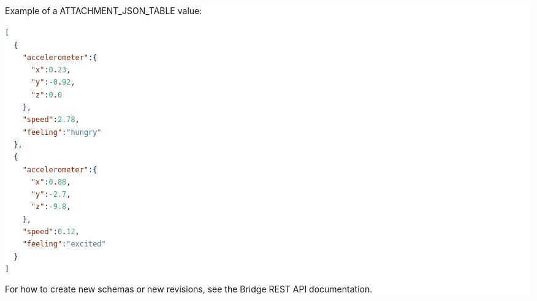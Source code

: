 Example of a ATTACHMENT\_JSON\_TABLE value:

```json
[
  {
    "accelerometer":{
      "x":0.23,
      "y":-0.92,
      "z":0.0
    },
    "speed":2.78,
    "feeling":"hungry"
  },
  {
    "accelerometer":{
      "x":0.88,
      "y":-2.7,
      "z":-9.8,
    },
    "speed":0.12,
    "feeling":"excited"
  }
]
```

For how to create new schemas or new revisions, see the Bridge REST API documentation.